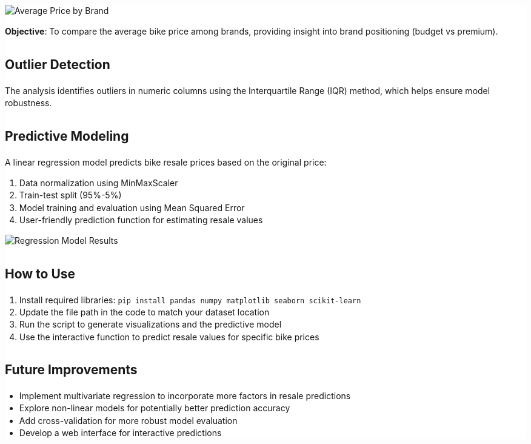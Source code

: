 ![Average Price by Brand](./images/avg_price_brand.png)

**Objective**: To compare the average bike price among brands, providing insight into brand positioning (budget vs premium).

## Outlier Detection
The analysis identifies outliers in numeric columns using the Interquartile Range (IQR) method, which helps ensure model robustness.

## Predictive Modeling
A linear regression model predicts bike resale prices based on the original price:

1. Data normalization using MinMaxScaler
2. Train-test split (95%-5%)
3. Model training and evaluation using Mean Squared Error
4. User-friendly prediction function for estimating resale values

![Regression Model Results](./images/regression_model.png)

## How to Use
1. Install required libraries: `pip install pandas numpy matplotlib seaborn scikit-learn`
2. Update the file path in the code to match your dataset location
3. Run the script to generate visualizations and the predictive model
4. Use the interactive function to predict resale values for specific bike prices

## Future Improvements
- Implement multivariate regression to incorporate more factors in resale predictions
- Explore non-linear models for potentially better prediction accuracy
- Add cross-validation for more robust model evaluation
- Develop a web interface for interactive predictions
